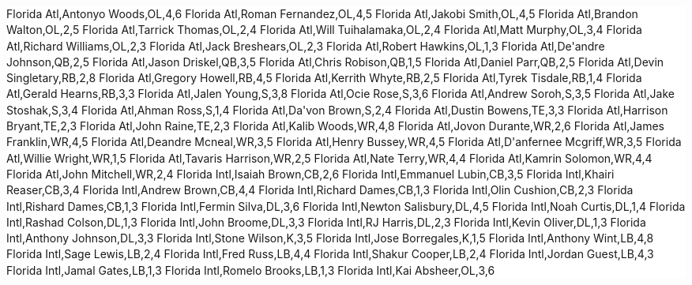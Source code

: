 Florida Atl,Antonyo Woods,OL,4,6
Florida Atl,Roman Fernandez,OL,4,5
Florida Atl,Jakobi Smith,OL,4,5
Florida Atl,Brandon Walton,OL,2,5
Florida Atl,Tarrick Thomas,OL,2,4
Florida Atl,Will Tuihalamaka,OL,2,4
Florida Atl,Matt Murphy,OL,3,4
Florida Atl,Richard Williams,OL,2,3
Florida Atl,Jack Breshears,OL,2,3
Florida Atl,Robert Hawkins,OL,1,3
Florida Atl,De'andre Johnson,QB,2,5
Florida Atl,Jason Driskel,QB,3,5
Florida Atl,Chris Robison,QB,1,5
Florida Atl,Daniel Parr,QB,2,5
Florida Atl,Devin Singletary,RB,2,8
Florida Atl,Gregory Howell,RB,4,5
Florida Atl,Kerrith Whyte,RB,2,5
Florida Atl,Tyrek Tisdale,RB,1,4
Florida Atl,Gerald Hearns,RB,3,3
Florida Atl,Jalen Young,S,3,8
Florida Atl,Ocie Rose,S,3,6
Florida Atl,Andrew Soroh,S,3,5
Florida Atl,Jake Stoshak,S,3,4
Florida Atl,Ahman Ross,S,1,4
Florida Atl,Da'von Brown,S,2,4
Florida Atl,Dustin Bowens,TE,3,3
Florida Atl,Harrison Bryant,TE,2,3
Florida Atl,John Raine,TE,2,3
Florida Atl,Kalib Woods,WR,4,8
Florida Atl,Jovon Durante,WR,2,6
Florida Atl,James Franklin,WR,4,5
Florida Atl,Deandre Mcneal,WR,3,5
Florida Atl,Henry Bussey,WR,4,5
Florida Atl,D'anfernee Mcgriff,WR,3,5
Florida Atl,Willie Wright,WR,1,5
Florida Atl,Tavaris Harrison,WR,2,5
Florida Atl,Nate Terry,WR,4,4
Florida Atl,Kamrin Solomon,WR,4,4
Florida Atl,John Mitchell,WR,2,4
Florida Intl,Isaiah Brown,CB,2,6
Florida Intl,Emmanuel Lubin,CB,3,5
Florida Intl,Khairi Reaser,CB,3,4
Florida Intl,Andrew Brown,CB,4,4
Florida Intl,Richard Dames,CB,1,3
Florida Intl,Olin Cushion,CB,2,3
Florida Intl,Rishard Dames,CB,1,3
Florida Intl,Fermin Silva,DL,3,6
Florida Intl,Newton Salisbury,DL,4,5
Florida Intl,Noah Curtis,DL,1,4
Florida Intl,Rashad Colson,DL,1,3
Florida Intl,John Broome,DL,3,3
Florida Intl,RJ Harris,DL,2,3
Florida Intl,Kevin Oliver,DL,1,3
Florida Intl,Anthony Johnson,DL,3,3
Florida Intl,Stone Wilson,K,3,5
Florida Intl,Jose Borregales,K,1,5
Florida Intl,Anthony Wint,LB,4,8
Florida Intl,Sage Lewis,LB,2,4
Florida Intl,Fred Russ,LB,4,4
Florida Intl,Shakur Cooper,LB,2,4
Florida Intl,Jordan Guest,LB,4,3
Florida Intl,Jamal Gates,LB,1,3
Florida Intl,Romelo Brooks,LB,1,3
Florida Intl,Kai Absheer,OL,3,6